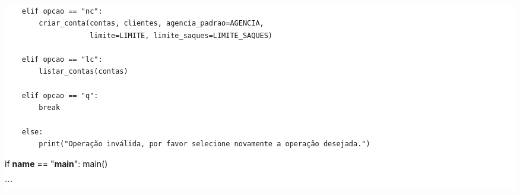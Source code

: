         elif opcao == "nc":
            criar_conta(contas, clientes, agencia_padrao=AGENCIA,
                        limite=LIMITE, limite_saques=LIMITE_SAQUES)

        elif opcao == "lc":
            listar_contas(contas)

        elif opcao == "q":
            break

        else:
            print("Operação inválida, por favor selecione novamente a operação desejada.")


if __name__ == "__main__":
    main()

´´´
